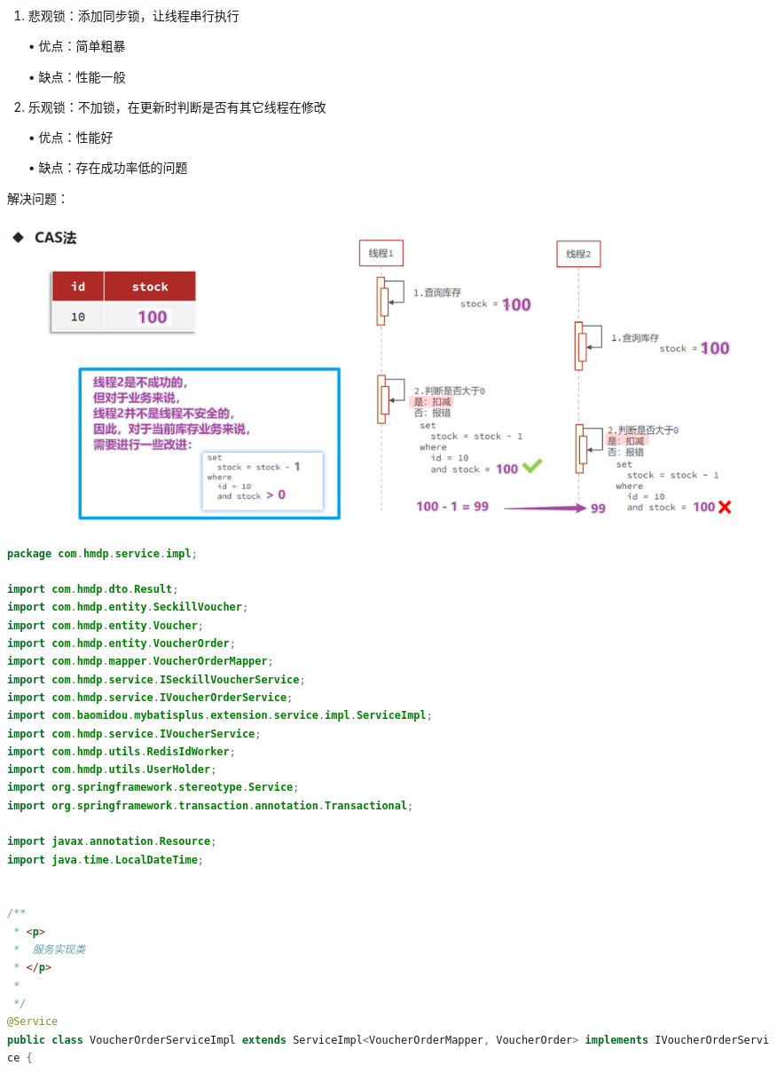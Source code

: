 1. 悲观锁：添加同步锁，让线程串行执行

   • 优点：简单粗暴 

   • 缺点：性能一般 

2. 乐观锁：不加锁，在更新时判断是否有其它线程在修改 

   • 优点：性能好 

   • 缺点：存在成功率低的问题



解决问题：

![image-20221029173628445](../assets/md-img/Redis.assets/image-20221029173628445.png)



```java
package com.hmdp.service.impl;

import com.hmdp.dto.Result;
import com.hmdp.entity.SeckillVoucher;
import com.hmdp.entity.Voucher;
import com.hmdp.entity.VoucherOrder;
import com.hmdp.mapper.VoucherOrderMapper;
import com.hmdp.service.ISeckillVoucherService;
import com.hmdp.service.IVoucherOrderService;
import com.baomidou.mybatisplus.extension.service.impl.ServiceImpl;
import com.hmdp.service.IVoucherService;
import com.hmdp.utils.RedisIdWorker;
import com.hmdp.utils.UserHolder;
import org.springframework.stereotype.Service;
import org.springframework.transaction.annotation.Transactional;

import javax.annotation.Resource;
import java.time.LocalDateTime;


/**
 * <p>
 *  服务实现类
 * </p>
 *
 */
@Service
public class VoucherOrderServiceImpl extends ServiceImpl<VoucherOrderMapper, VoucherOrder> implements IVoucherOrderService {

```